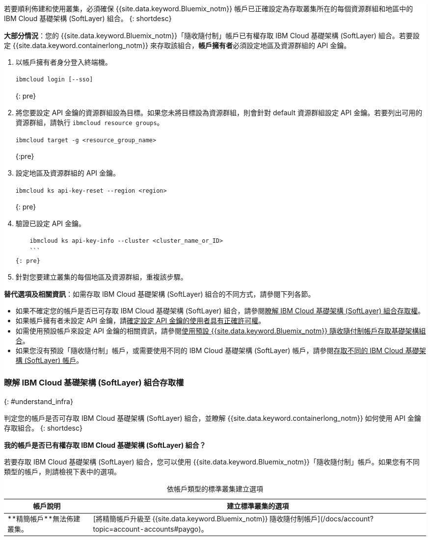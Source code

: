 若要順利佈建和使用叢集，必須確保 {{site.data.keyword.Bluemix_notm}} 帳戶已正確設定為存取叢集所在的每個資源群組和地區中的 IBM Cloud 基礎架構 (SoftLayer) 組合。
{: shortdesc}

**大部分情況**：您的 {{site.data.keyword.Bluemix_notm}}「隨收隨付制」帳戶已有權存取 IBM Cloud 基礎架構 (SoftLayer) 組合。若要設定 {{site.data.keyword.containerlong_notm}} 來存取該組合，**帳戶擁有者**必須設定地區及資源群組的 API 金鑰。

1. 以帳戶擁有者身分登入終端機。
    ```
    ibmcloud login [--sso]
    ```
    {: pre}

2. 將您要設定 API 金鑰的資源群組設為目標。如果您未將目標設為資源群組，則會針對 default 資源群組設定 API 金鑰。若要列出可用的資源群組，請執行 `ibmcloud resource groups`。
    ```
    ibmcloud target -g <resource_group_name>
    ```
    {:pre}

3. 設定地區及資源群組的 API 金鑰。
    ```
    ibmcloud ks api-key-reset --region <region>
    ```
    {: pre}    

4. 驗證已設定 API 金鑰。
    ```
        ibmcloud ks api-key-info --cluster <cluster_name_or_ID>
        ```
    {: pre}

5. 針對您要建立叢集的每個地區及資源群組，重複該步驟。

**替代選項及相關資訊**：如需存取 IBM Cloud 基礎架構 (SoftLayer) 組合的不同方式，請參閱下列各節。
* 如果不確定您的帳戶是否已可存取 IBM Cloud 基礎架構 (SoftLayer) 組合，請參閱[瞭解 IBM Cloud 基礎架構 (SoftLayer) 組合存取權](#understand_infra)。
* 如果帳戶擁有者未設定 API 金鑰，請[確定設定 API 金鑰的使用者具有正確許可權](#owner_permissions)。
* 如需使用預設帳戶來設定 API 金鑰的相關資訊，請參閱[使用預設 {{site.data.keyword.Bluemix_notm}} 隨收隨付制帳戶存取基礎架構組合](#default_account)。
* 如果您沒有預設「隨收隨付制」帳戶，或需要使用不同的 IBM Cloud 基礎架構 (SoftLayer) 帳戶，請參閱[存取不同的 IBM Cloud 基礎架構 (SoftLayer) 帳戶](#credentials)。

### 瞭解 IBM Cloud 基礎架構 (SoftLayer) 組合存取權
{: #understand_infra}

判定您的帳戶是否可存取 IBM Cloud 基礎架構 (SoftLayer) 組合，並瞭解 {{site.data.keyword.containerlong_notm}} 如何使用 API 金鑰存取組合。
{: shortdesc}

**我的帳戶是否已有權存取 IBM Cloud 基礎架構 (SoftLayer) 組合？**</br>

若要存取 IBM Cloud 基礎架構 (SoftLayer) 組合，您可以使用 {{site.data.keyword.Bluemix_notm}}「隨收隨付制」帳戶。如果您有不同類型的帳戶，則請檢視下表中的選項。

<table summary="表格依帳戶類型顯示標準叢集建立選項。列應該從左到右閱讀，第一欄為帳戶說明，第二欄為建立標準叢集的選項。">
    <caption>依帳戶類型的標準叢集建立選項</caption>
  <thead>
  <th>帳戶說明</th>
  <th>建立標準叢集的選項</th>
  </thead>
  <tbody>
    <tr>
      <td>**精簡帳戶**無法佈建叢集。</td>
      <td>[將精簡帳戶升級至 {{site.data.keyword.Bluemix_notm}} 隨收隨付制帳戶](/docs/account?topic=account-accounts#paygo)。</td>
    </tr>
    <tr>